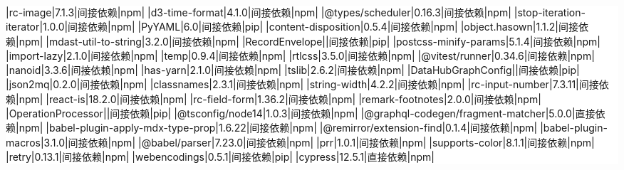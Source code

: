 |rc-image|7.1.3|间接依赖|npm|
|d3-time-format|4.1.0|间接依赖|npm|
|@types/scheduler|0.16.3|间接依赖|npm|
|stop-iteration-iterator|1.0.0|间接依赖|npm|
|PyYAML|6.0|间接依赖|pip|
|content-disposition|0.5.4|间接依赖|npm|
|object.hasown|1.1.2|间接依赖|npm|
|mdast-util-to-string|3.2.0|间接依赖|npm|
|RecordEnvelope||间接依赖|pip|
|postcss-minify-params|5.1.4|间接依赖|npm|
|import-lazy|2.1.0|间接依赖|npm|
|temp|0.9.4|间接依赖|npm|
|rtlcss|3.5.0|间接依赖|npm|
|@vitest/runner|0.34.6|间接依赖|npm|
|nanoid|3.3.6|间接依赖|npm|
|has-yarn|2.1.0|间接依赖|npm|
|tslib|2.6.2|间接依赖|npm|
|DataHubGraphConfig||间接依赖|pip|
|json2mq|0.2.0|间接依赖|npm|
|classnames|2.3.1|间接依赖|npm|
|string-width|4.2.2|间接依赖|npm|
|rc-input-number|7.3.11|间接依赖|npm|
|react-is|18.2.0|间接依赖|npm|
|rc-field-form|1.36.2|间接依赖|npm|
|remark-footnotes|2.0.0|间接依赖|npm|
|OperationProcessor||间接依赖|pip|
|@tsconfig/node14|1.0.3|间接依赖|npm|
|@graphql-codegen/fragment-matcher|5.0.0|直接依赖|npm|
|babel-plugin-apply-mdx-type-prop|1.6.22|间接依赖|npm|
|@remirror/extension-find|0.1.4|间接依赖|npm|
|babel-plugin-macros|3.1.0|间接依赖|npm|
|@babel/parser|7.23.0|间接依赖|npm|
|prr|1.0.1|间接依赖|npm|
|supports-color|8.1.1|间接依赖|npm|
|retry|0.13.1|间接依赖|npm|
|webencodings|0.5.1|间接依赖|pip|
|cypress|12.5.1|直接依赖|npm|